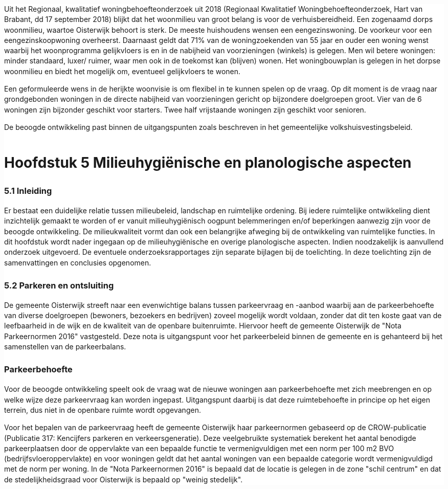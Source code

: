 Uit het Regionaal, kwalitatief woningbehoefteonderzoek uit 2018 (Regionaal Kwalitatief Woningbehoefteonderzoek, Hart van Brabant, dd 17 september 2018) blijkt dat het woonmilieu van groot belang is voor de verhuisbereidheid. Een zogenaamd dorps woonmilieu, waartoe Oisterwijk behoort is sterk. De meeste huishoudens wensen een eengezinswoning. De voorkeur voor een eengezinskoopwoning overheerst. Daarnaast geldt dat 71% van de woningzoekenden van 55 jaar en ouder een woning wenst waarbij het woonprogramma gelijkvloers is en in de nabijheid van voorzieningen (winkels) is gelegen. Men wil betere woningen: minder standaard, luxer/ ruimer, waar men ook in de toekomst kan (blijven) wonen. Het woningbouwplan is gelegen in het dorpse woonmilieu en biedt het mogelijk om, eventueel gelijkvloers te wonen.

Een geformuleerde wens in de herijkte woonvisie is om flexibel in te kunnen spelen op de vraag. Op dit moment is de vraag naar grondgebonden woningen in de directe nabijheid van voorzieningen gericht op bijzondere doelgroepen groot. Vier van de 6 woningen zijn bijzonder geschikt voor starters. Twee half vrijstaande woningen zijn geschikt voor senioren.

De beoogde ontwikkeling past binnen de uitgangspunten zoals beschreven in het gemeentelijke volkshuisvestingsbeleid.

# **Hoofdstuk 5 Milieuhygiënische en planologische aspecten**

### **5.1 Inleiding**

Er bestaat een duidelijke relatie tussen milieubeleid, landschap en ruimtelijke ordening. Bij iedere ruimtelijke ontwikkeling dient inzichtelijk gemaakt te worden of er vanuit milieuhygiënisch oogpunt belemmeringen en/of beperkingen aanwezig zijn voor de beoogde ontwikkeling. De milieukwaliteit vormt dan ook een belangrijke afweging bij de ontwikkeling van ruimtelijke functies. In dit hoofdstuk wordt nader ingegaan op de milieuhygiënische en overige planologische aspecten. Indien noodzakelijk is aanvullend onderzoek uitgevoerd. De eventuele onderzoeksrapportages zijn separate bijlagen bij de toelichting. In deze toelichting zijn de samenvattingen en conclusies opgenomen.

### **5.2 Parkeren en ontsluiting**

De gemeente Oisterwijk streeft naar een evenwichtige balans tussen parkeervraag en -aanbod waarbij aan de parkeerbehoefte van diverse doelgroepen (bewoners, bezoekers en bedrijven) zoveel mogelijk wordt voldaan, zonder dat dit ten koste gaat van de leefbaarheid in de wijk en de kwaliteit van de openbare buitenruimte. Hiervoor heeft de gemeente Oisterwijk de "Nota Parkeernormen 2016" vastgesteld. Deze nota is uitgangspunt voor het parkeerbeleid binnen de gemeente en is gehanteerd bij het samenstellen van de parkeerbalans.

### **Parkeerbehoefte**

Voor de beoogde ontwikkeling speelt ook de vraag wat de nieuwe woningen aan parkeerbehoefte met zich meebrengen en op welke wijze deze parkeervraag kan worden ingepast. Uitgangspunt daarbij is dat deze ruimtebehoefte in principe op het eigen terrein, dus niet in de openbare ruimte wordt opgevangen.

Voor het bepalen van de parkeervraag heeft de gemeente Oisterwijk haar parkeernormen gebaseerd op de CROW-publicatie (Publicatie 317: Kencijfers parkeren en verkeersgeneratie). Deze veelgebruikte systematiek berekent het aantal benodigde parkeerplaatsen door de oppervlakte van een bepaalde functie te vermenigvuldigen met een norm per 100 m2 BVO (bedrijfsvloeroppervlakte) en voor woningen geldt dat het aantal woningen van een bepaalde categorie wordt vermenigvuldigd met de norm per woning. In de "Nota Parkeernormen 2016" is bepaald dat de locatie is gelegen in de zone "schil centrum" en dat de stedelijkheidsgraad voor Oisterwijk is bepaald op "weinig stedelijk".
